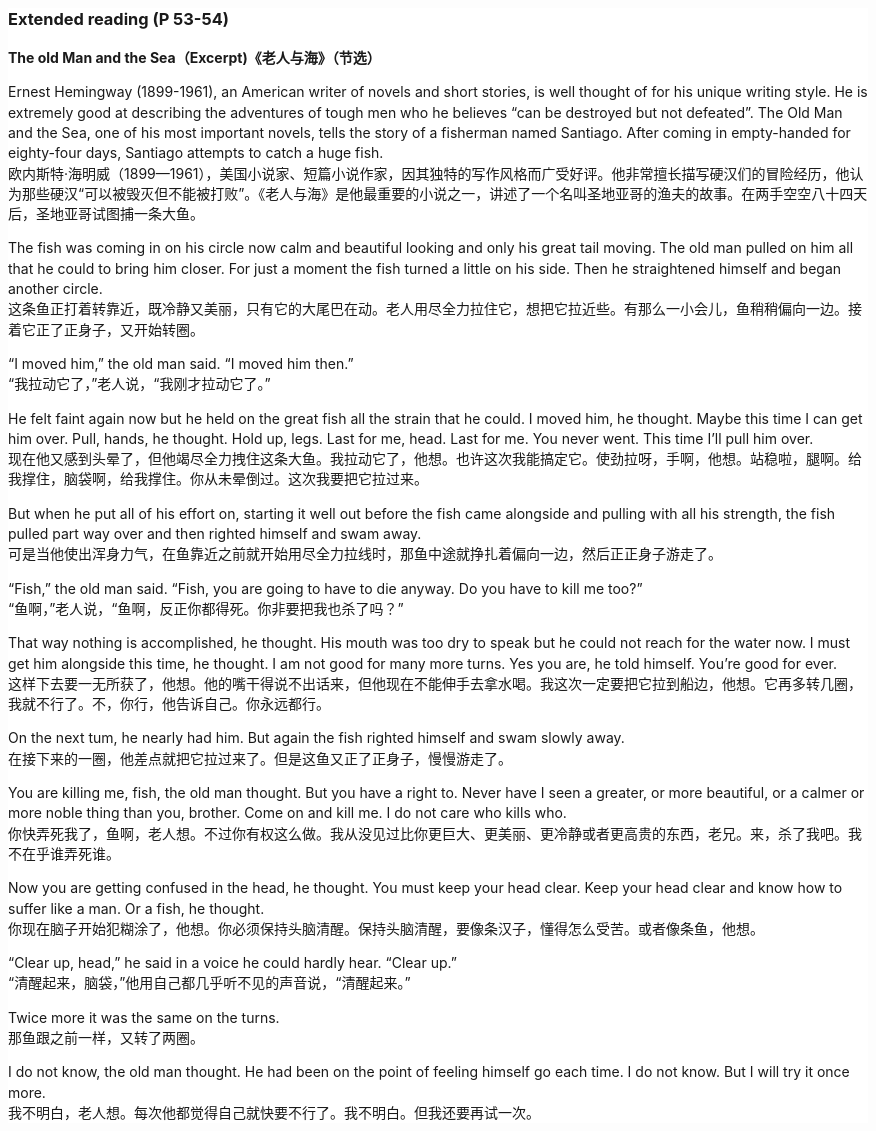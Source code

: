 ### Extended reading (P 53-54)  
**The old Man and the Sea（Excerpt)《老人与海》（节选）**  

Ernest Hemingway (1899-1961), an American writer of novels and short stories, is well thought of for his unique writing style. He is extremely good at describing the adventures of tough men who he believes “can be destroyed but not defeated”. The Old Man and the Sea, one of his most important novels, tells the story of a fisherman named Santiago. After coming in empty-handed for eighty-four days, Santiago attempts to catch a huge fish.  
欧内斯特·海明威（1899—1961），美国小说家、短篇小说作家，因其独特的写作风格而广受好评。他非常擅长描写硬汉们的冒险经历，他认为那些硬汉“可以被毁灭但不能被打败”。《老人与海》是他最重要的小说之一，讲述了一个名叫圣地亚哥的渔夫的故事。在两手空空八十四天后，圣地亚哥试图捕一条大鱼。  

The fish was coming in on his circle now calm and beautiful looking and only his great tail moving. The old man pulled on him all that he could to bring him closer. For just a moment the fish turned a little on his side. Then he straightened himself and began another circle.  
这条鱼正打着转靠近，既冷静又美丽，只有它的大尾巴在动。老人用尽全力拉住它，想把它拉近些。有那么一小会儿，鱼稍稍偏向一边。接着它正了正身子，又开始转圈。  

“I moved him,” the old man said. “I moved him then.”  
“我拉动它了，”老人说，“我刚才拉动它了。”  

He felt faint again now but he held on the great fish all the strain that he could. I moved him, he thought. Maybe this time I can get him over. Pull, hands, he thought. Hold up, legs. Last for me, head. Last for me. You never went. This time I’ll pull him over.  
现在他又感到头晕了，但他竭尽全力拽住这条大鱼。我拉动它了，他想。也许这次我能搞定它。使劲拉呀，手啊，他想。站稳啦，腿啊。给我撑住，脑袋啊，给我撑住。你从未晕倒过。这次我要把它拉过来。  

But when he put all of his effort on, starting it well out before the fish came alongside and pulling with all his strength, the fish pulled part way over and then righted himself and swam away.  
可是当他使出浑身力气，在鱼靠近之前就开始用尽全力拉线时，那鱼中途就挣扎着偏向一边，然后正正身子游走了。  

“Fish,” the old man said. “Fish, you are going to have to die anyway. Do you have to kill me too?”  
“鱼啊，”老人说，“鱼啊，反正你都得死。你非要把我也杀了吗？”  

That way nothing is accomplished, he thought. His mouth was too dry to speak but he could not reach for the water now. I must get him alongside this time, he thought. I am not good for many more turns. Yes you are, he told himself. You’re good for ever.  
这样下去要一无所获了，他想。他的嘴干得说不出话来，但他现在不能伸手去拿水喝。我这次一定要把它拉到船边，他想。它再多转几圈，我就不行了。不，你行，他告诉自己。你永远都行。  

On the next tum, he nearly had him. But again the fish righted himself and swam slowly away.  
在接下来的一圈，他差点就把它拉过来了。但是这鱼又正了正身子，慢慢游走了。  

You are killing me, fish, the old man thought. But you have a right to. Never have I seen a greater, or more beautiful, or a calmer or more noble thing than you, brother. Come on and kill me. I do not care who kills who.  
你快弄死我了，鱼啊，老人想。不过你有权这么做。我从没见过比你更巨大、更美丽、更冷静或者更高贵的东西，老兄。来，杀了我吧。我不在乎谁弄死谁。  

Now you are getting confused in the head, he thought. You must keep your head clear. Keep your head clear and know how to suffer like a man. Or a fish, he thought.  
你现在脑子开始犯糊涂了，他想。你必须保持头脑清醒。保持头脑清醒，要像条汉子，懂得怎么受苦。或者像条鱼，他想。  

“Clear up, head,” he said in a voice he could hardly hear. “Clear up.”  
“清醒起来，脑袋，”他用自己都几乎听不见的声音说，“清醒起来。”  

Twice more it was the same on the turns.  
那鱼跟之前一样，又转了两圈。  

I do not know, the old man thought. He had been on the point of feeling himself go each time. I do not know. But I will try it once more.  
我不明白，老人想。每次他都觉得自己就快要不行了。我不明白。但我还要再试一次。  
